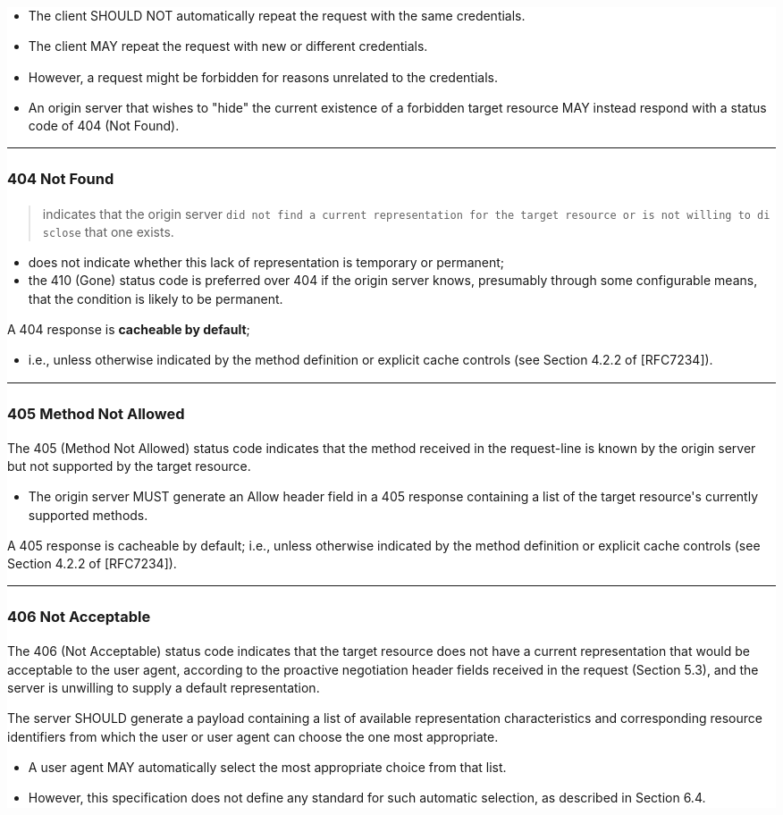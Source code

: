 - The client SHOULD NOT automatically repeat the request with the same credentials.

- The client MAY repeat the request with new or different credentials.

- However, a request might be forbidden for reasons unrelated to the credentials.

- An origin server that wishes to "hide" the current existence of a forbidden target resource MAY instead respond with a status code of 404 (Not Found).


---

### 404 Not Found

> indicates that the origin server `did not find a current representation for the target resource or is not willing to disclose` that one exists.

- does not indicate whether this lack of representation is temporary or permanent;
- the 410 (Gone) status code is preferred over 404 if the origin server knows, presumably through some configurable means, that the condition is likely to be permanent.

A 404 response is **cacheable by default**;
- i.e., unless otherwise indicated by the method definition or explicit cache controls (see Section 4.2.2 of [RFC7234]).



---

### 405 Method Not Allowed

The 405 (Method Not Allowed) status code indicates that the method received in the request-line is known by the origin server but not supported by the target resource.

- The origin server MUST generate an Allow header field in a 405 response containing a list of the target resource's currently supported methods.

A 405 response is cacheable by default; i.e., unless otherwise indicated by the method definition or explicit cache controls (see Section 4.2.2 of [RFC7234]).




---

### 406 Not Acceptable

The 406 (Not Acceptable) status code indicates that the target resource does not have a current representation that would be acceptable to the user agent, according to the proactive negotiation header fields received in the request (Section 5.3), and the server is unwilling to supply a default representation.

The server SHOULD generate a payload containing a list of available representation characteristics and corresponding resource identifiers from which the user or user agent can choose the one most appropriate.

- A user agent MAY automatically select the most appropriate choice from that list.

- However, this specification does not define any standard for such automatic selection, as described in Section 6.4.
